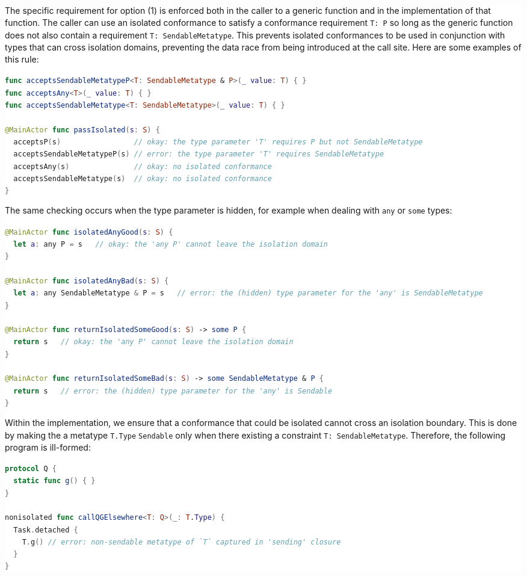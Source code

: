 The specific requirement for option (1) is enforced both in the caller to a generic function and in the implementation of that function. The caller can use an isolated conformance to satisfy a conformance requirement `T: P` so long as the generic function does not also contain a requirement `T: SendableMetatype`. This prevents isolated conformances to be used in conjunction with types that can cross isolation domains, preventing the data race from being introduced at the call site. Here are some examples of this rule:

```swift
func acceptsSendableMetatypeP<T: SendableMetatype & P>(_ value: T) { }
func acceptsAny<T>(_ value: T) { }
func acceptsSendableMetatype<T: SendableMetatype>(_ value: T) { }

@MainActor func passIsolated(s: S) {
  acceptsP(s)                 // okay: the type parameter 'T' requires P but not SendableMetatype
  acceptsSendableMetatypeP(s) // error: the type parameter 'T' requires SendableMetatype
  acceptsAny(s)               // okay: no isolated conformance
  acceptsSendableMetatype(s)  // okay: no isolated conformance
}
```

The same checking occurs when the type parameter is hidden, for example when dealing with `any` or `some` types:

```swift
@MainActor func isolatedAnyGood(s: S) {
  let a: any P = s   // okay: the 'any P' cannot leave the isolation domain
}

@MainActor func isolatedAnyBad(s: S) {
  let a: any SendableMetatype & P = s   // error: the (hidden) type parameter for the 'any' is SendableMetatype
}

@MainActor func returnIsolatedSomeGood(s: S) -> some P {
  return s   // okay: the 'any P' cannot leave the isolation domain
}

@MainActor func returnIsolatedSomeBad(s: S) -> some SendableMetatype & P {
  return s   // error: the (hidden) type parameter for the 'any' is Sendable
}
```

Within the implementation, we ensure that a conformance that could be isolated cannot cross an isolation boundary. This is done by making the a metatype `T.Type` `Sendable` only when there existing a constraint `T: SendableMetatype`. Therefore, the following program is ill-formed:

```swift
protocol Q {
  static func g() { }
}

nonisolated func callQGElsewhere<T: Q>(_: T.Type) {
  Task.detached {
    T.g() // error: non-sendable metatype of `T` captured in 'sending' closure 
  }
}
```
